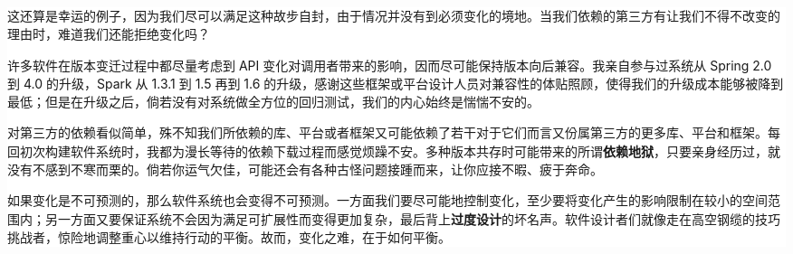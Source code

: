 这还算是幸运的例子，因为我们尽可以满足这种故步自封，由于情况并没有到必须变化的境地。当我们依赖的第三方有让我们不得不改变的理由时，难道我们还能拒绝变化吗？

许多软件在版本变迁过程中都尽量考虑到 API 变化对调用者带来的影响，因而尽可能保持版本向后兼容。我亲自参与过系统从 Spring 2.0 到 4.0 的升级，Spark 从 1.3.1 到 1.5 再到 1.6 的升级，感谢这些框架或平台设计人员对兼容性的体贴照顾，使得我们的升级成本能够被降到最低；但是在升级之后，倘若没有对系统做全方位的回归测试，我们的内心始终是惴惴不安的。

对第三方的依赖看似简单，殊不知我们所依赖的库、平台或者框架又可能依赖了若干对于它们而言又份属第三方的更多库、平台和框架。每回初次构建软件系统时，我都为漫长等待的依赖下载过程而感觉烦躁不安。多种版本共存时可能带来的所谓**依赖地狱**，只要亲身经历过，就没有不感到不寒而栗的。倘若你运气欠佳，可能还会有各种古怪问题接踵而来，让你应接不暇、疲于奔命。

如果变化是不可预测的，那么软件系统也会变得不可预测。一方面我们要尽可能地控制变化，至少要将变化产生的影响限制在较小的空间范围内；另一方面又要保证系统不会因为满足可扩展性而变得更加复杂，最后背上**过度设计**的坏名声。软件设计者们就像走在高空钢缆的技巧挑战者，惊险地调整重心以维持行动的平衡。故而，变化之难，在于如何平衡。